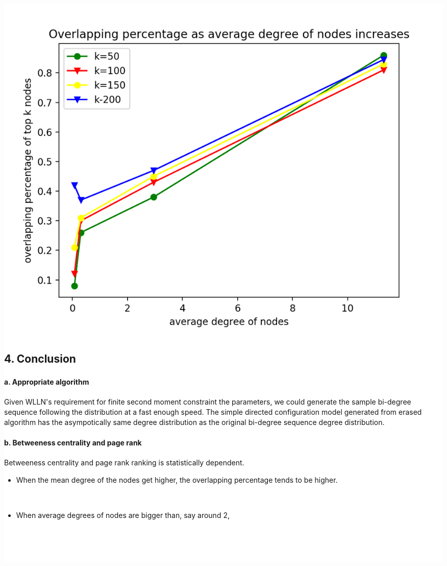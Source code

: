 ![4_models](https://raw.githubusercontent.com/leahwu/Go_graphs/master/week2_images/overlapping_per.png)



## 4. Conclusion

#### a. Appropriate algorithm

Given WLLN's requirement for finite second moment constraint the parameters, we could generate the sample bi-degree sequence following the distribution at a fast enough speed. The simple directed configuration model generated from erased algorithm has the asympotically same degree distribution as the original bi-degree sequence degree distribution.



#### b. Betweeness centrality and page rank

Betweeness centrality and page rank ranking is statistically dependent.

- When the mean degree of the nodes get higher, the overlapping percentage tends to be higher.

  ​

- When average degrees of nodes are bigger than, say around 2, 



[1]: https://en.wikipedia.org/wiki/Rank_correlation
[2]: https://en.wikipedia.org/wiki/Spearman%27s_rank_correlation_coefficient
[result]: https://github.com/leahwu/Go_graphs/blob/master/results2.txt

####  


​			
​		
​	






